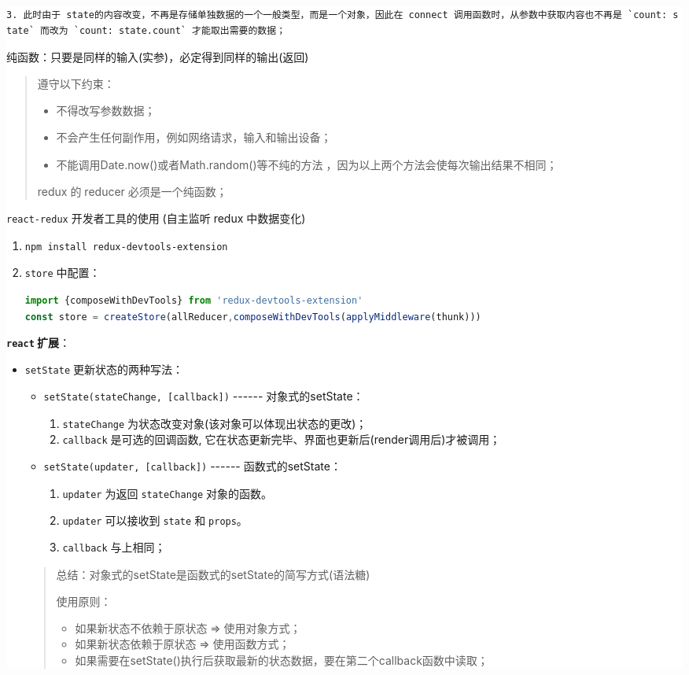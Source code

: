     3. 此时由于 state的内容改变，不再是存储单独数据的一个一般类型，而是一个对象，因此在 connect 调用函数时，从参数中获取内容也不再是 `count: state` 而改为 `count: state.count` 才能取出需要的数据；

       

  纯函数：只要是同样的输入(实参)，必定得到同样的输出(返回)

  >遵守以下约束：
  >
  >- 不得改写参数数据；
  >
  >- 不会产生任何副作用，例如网络请求，输入和输出设备；
  >
  >- 不能调用Date.now()或者Math.random()等不纯的方法 ，因为以上两个方法会使每次输出结果不相同；
  >
  >  
  >
  >redux 的 reducer 必须是一个纯函数；

  

  `react-redux` 开发者工具的使用 (自主监听 redux 中数据变化)

  1. `npm install redux-devtools-extension`

  2. `store` 中配置：

     ````jsx
     import {composeWithDevTools} from 'redux-devtools-extension'
     const store = createStore(allReducer,composeWithDevTools(applyMiddleware(thunk)))
     ````

     

  **`react` 扩展**：

  - `setState` 更新状态的两种写法：

    - `setState(stateChange, [callback])` ------ 对象式的setState：
      
      1. `stateChange` 为状态改变对象(该对象可以体现出状态的更改)；
      2. `callback` 是可选的回调函数, 它在状态更新完毕、界面也更新后(render调用后)才被调用；
      
    - `setState(updater, [callback])` ------ 函数式的setState：

         1. `updater` 为返回 `stateChange` 对象的函数。

         2. `updater` 可以接收到 `state` 和 `props`。

         3. `callback` 与上相同；

            

    >总结：对象式的setState是函数式的setState的简写方式(语法糖)
    >
    >
    >
    >使用原则：
    >
    >- 如果新状态不依赖于原状态 => 使用对象方式；
    >- 如果新状态依赖于原状态 => 使用函数方式；
    >- 如果需要在setState()执行后获取最新的状态数据，要在第二个callback函数中读取；
